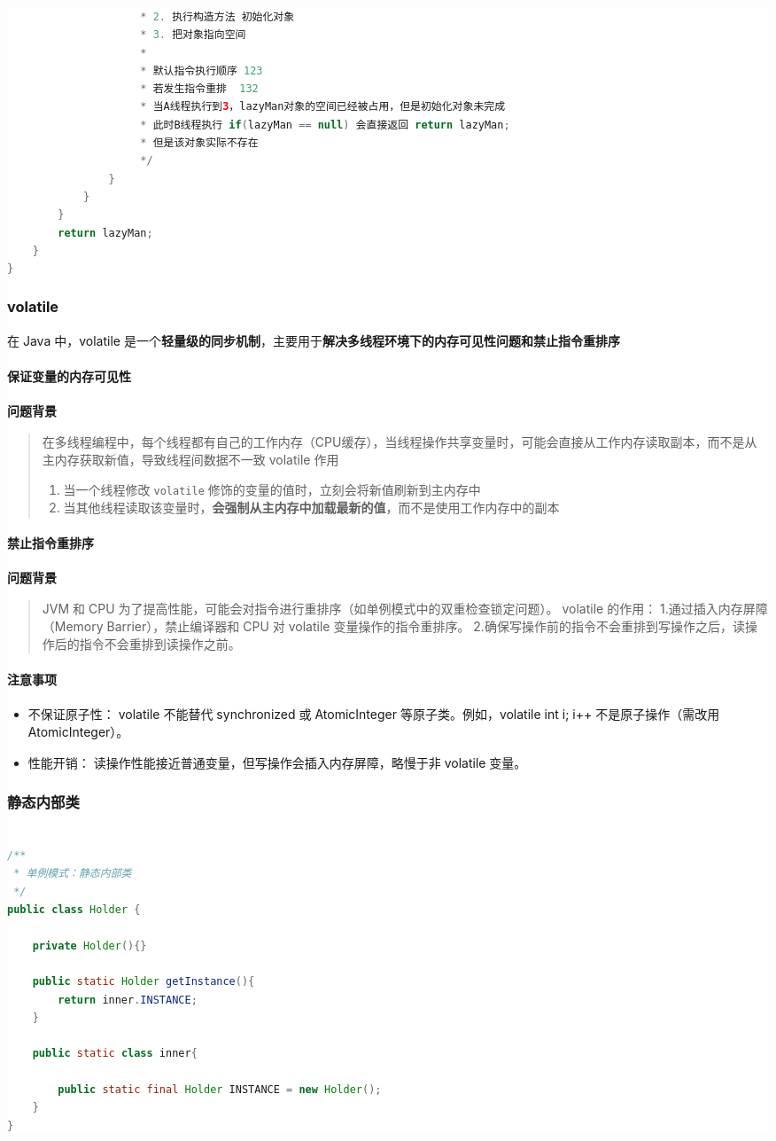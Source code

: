 ```java
                     * 2. 执行构造方法 初始化对象
                     * 3. 把对象指向空间
                     *
                     * 默认指令执行顺序 123
                     * 若发生指令重排  132
                     * 当A线程执行到3，lazyMan对象的空间已经被占用，但是初始化对象未完成
                     * 此时B线程执行 if(lazyMan == null) 会直接返回 return lazyMan;
                     * 但是该对象实际不存在
                     */
                }
            }
        }
        return lazyMan;
    }
}
```
### volatile 

在 Java 中，volatile 是一个**轻量级的同步机制**，主要用于**解决多线程环境下的内存可见性问题和禁止指令重排序**

#### 保证变量的内存可见性

**问题背景**
> 在多线程编程中，每个线程都有自己的工作内存（CPU缓存），当线程操作共享变量时，可能会直接从工作内存读取副本，而不是从主内存获取新值，导致线程间数据不一致
> volatile 作用 
> 1. 当一个线程修改 `volatile` 修饰的变量的值时，立刻会将新值刷新到主内存中
> 2. 当其他线程读取该变量时，**会强制从主内存中加载最新的值**，而不是使用工作内存中的副本

#### 禁止指令重排序

**问题背景**
> JVM 和 CPU 为了提高性能，可能会对指令进行重排序（如单例模式中的双重检查锁定问题）。
> volatile 的作用：
> 1.通过插入内存屏障（Memory Barrier），禁止编译器和 CPU 对 volatile 变量操作的指令重排序。
> 2.确保写操作前的指令不会重排到写操作之后，读操作后的指令不会重排到读操作之前。

#### 注意事项
- 不保证原子性：
volatile 不能替代 synchronized 或 AtomicInteger 等原子类。例如，volatile int i; i++ 不是原子操作（需改用 AtomicInteger）。

- 性能开销：
读操作性能接近普通变量，但写操作会插入内存屏障，略慢于非 volatile 变量。




### 静态内部类
```java

/**
 * 单例模式：静态内部类
 */
public class Holder {

    private Holder(){}

    public static Holder getInstance(){
        return inner.INSTANCE;
    }
    
    public static class inner{
        
        public static final Holder INSTANCE = new Holder();
    }
}
```